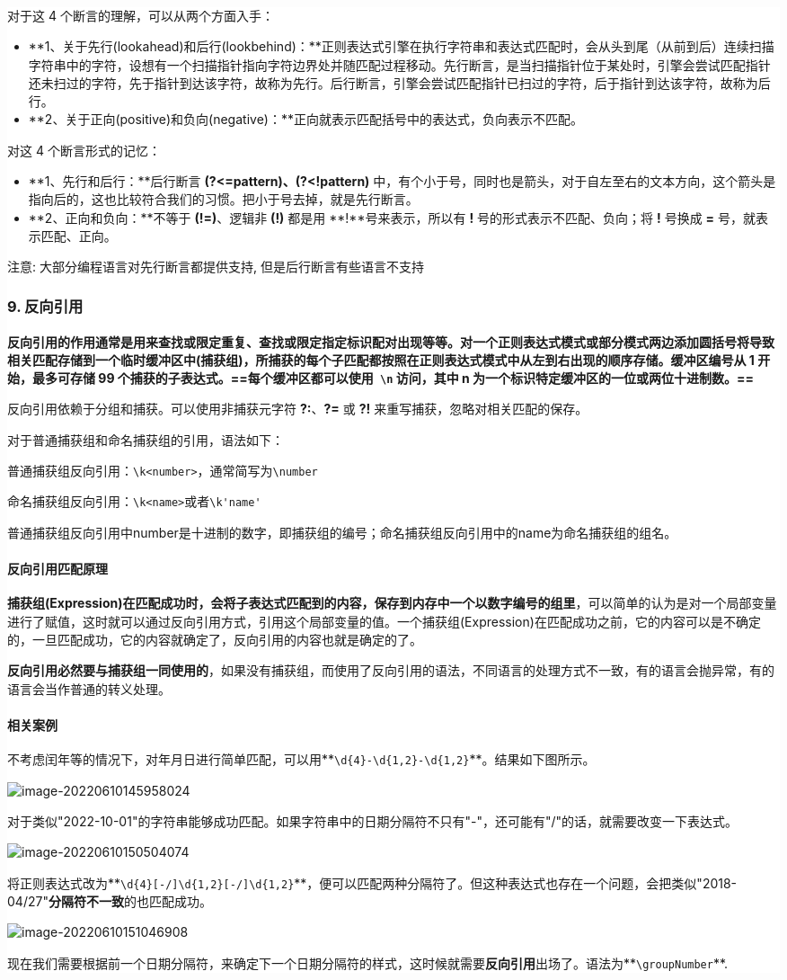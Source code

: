 对于这 4 个断言的理解，可以从两个方面入手：

- **1、关于先行(lookahead)和后行(lookbehind)：**正则表达式引擎在执行字符串和表达式匹配时，会从头到尾（从前到后）连续扫描字符串中的字符，设想有一个扫描指针指向字符边界处并随匹配过程移动。先行断言，是当扫描指针位于某处时，引擎会尝试匹配指针还未扫过的字符，先于指针到达该字符，故称为先行。后行断言，引擎会尝试匹配指针已扫过的字符，后于指针到达该字符，故称为后行。
- **2、关于正向(positive)和负向(negative)：**正向就表示匹配括号中的表达式，负向表示不匹配。

对这 4 个断言形式的记忆：

- **1、先行和后行：**后行断言 **(?<=pattern)、(?<!pattern)** 中，有个小于号，同时也是箭头，对于自左至右的文本方向，这个箭头是指向后的，这也比较符合我们的习惯。把小于号去掉，就是先行断言。
- **2、正向和负向：**不等于 **(!=)**、逻辑非 **(!)** 都是用 **!**号来表示，所以有 **!** 号的形式表示不匹配、负向；将 **!** 号换成 **=** 号，就表示匹配、正向。

注意: 大部分编程语言对先行断言都提供支持, 但是后行断言有些语言不支持



### 9. 反向引用

**反向引用的作用通常是用来查找或限定重复、查找或限定指定标识配对出现等等。对一个正则表达式模式或部分模式两边添加圆括号将导致相关匹配存储到一个临时缓冲区中(捕获组)，所捕获的每个子匹配都按照在正则表达式模式中从左到右出现的顺序存储。缓冲区编号从 1 开始，最多可存储 99 个捕获的子表达式。==每个缓冲区都可以使用` \n` 访问，其中 n 为一个标识特定缓冲区的一位或两位十进制数。==**

反向引用依赖于分组和捕获。可以使用非捕获元字符 **?:**、**?=** 或 **?!** 来重写捕获，忽略对相关匹配的保存。



对于普通捕获组和命名捕获组的引用，语法如下：

普通捕获组反向引用：`\k<number>`，通常简写为`\number`

命名捕获组反向引用：`\k<name>`或者`\k'name'`

普通捕获组反向引用中number是十进制的数字，即捕获组的编号；命名捕获组反向引用中的name为命名捕获组的组名。



#### 反向引用匹配原理

**捕获组(Expression)在匹配成功时，会将子表达式匹配到的内容，保存到内存中一个以数字编号的组里**，可以简单的认为是对一个局部变量进行了赋值，这时就可以通过反向引用方式，引用这个局部变量的值。一个捕获组(Expression)在匹配成功之前，它的内容可以是不确定的，一旦匹配成功，它的内容就确定了，反向引用的内容也就是确定的了。

**反向引用必然要与捕获组一同使用的**，如果没有捕获组，而使用了反向引用的语法，不同语言的处理方式不一致，有的语言会抛异常，有的语言会当作普通的转义处理。



#### 相关案例

不考虑闰年等的情况下，对年月日进行简单匹配，可以用**`\d{4}-\d{1,2}-\d{1,2}`**。结果如下图所示。

![image-20220610145958024](https://my-pic-bed.oss-cn-chengdu.aliyuncs.com/typora_picture/image-20220610145958024.png)

对于类似"2022-10-01"的字符串能够成功匹配。如果字符串中的日期分隔符不只有"-"，还可能有"/"的话，就需要改变一下表达式。

![image-20220610150504074](https://my-pic-bed.oss-cn-chengdu.aliyuncs.com/typora_picture/image-20220610150504074.png)

将正则表达式改为**`\d{4}[-/]\d{1,2}[-/]\d{1,2}`**，便可以匹配两种分隔符了。但这种表达式也存在一个问题，会把类似"2018-04/27"**分隔符不一致**的也匹配成功。

![image-20220610151046908](https://my-pic-bed.oss-cn-chengdu.aliyuncs.com/typora_picture/image-20220610151046908.png)

现在我们需要根据前一个日期分隔符，来确定下一个日期分隔符的样式，这时候就需要**反向引用**出场了。语法为**` \groupNumber `**.
